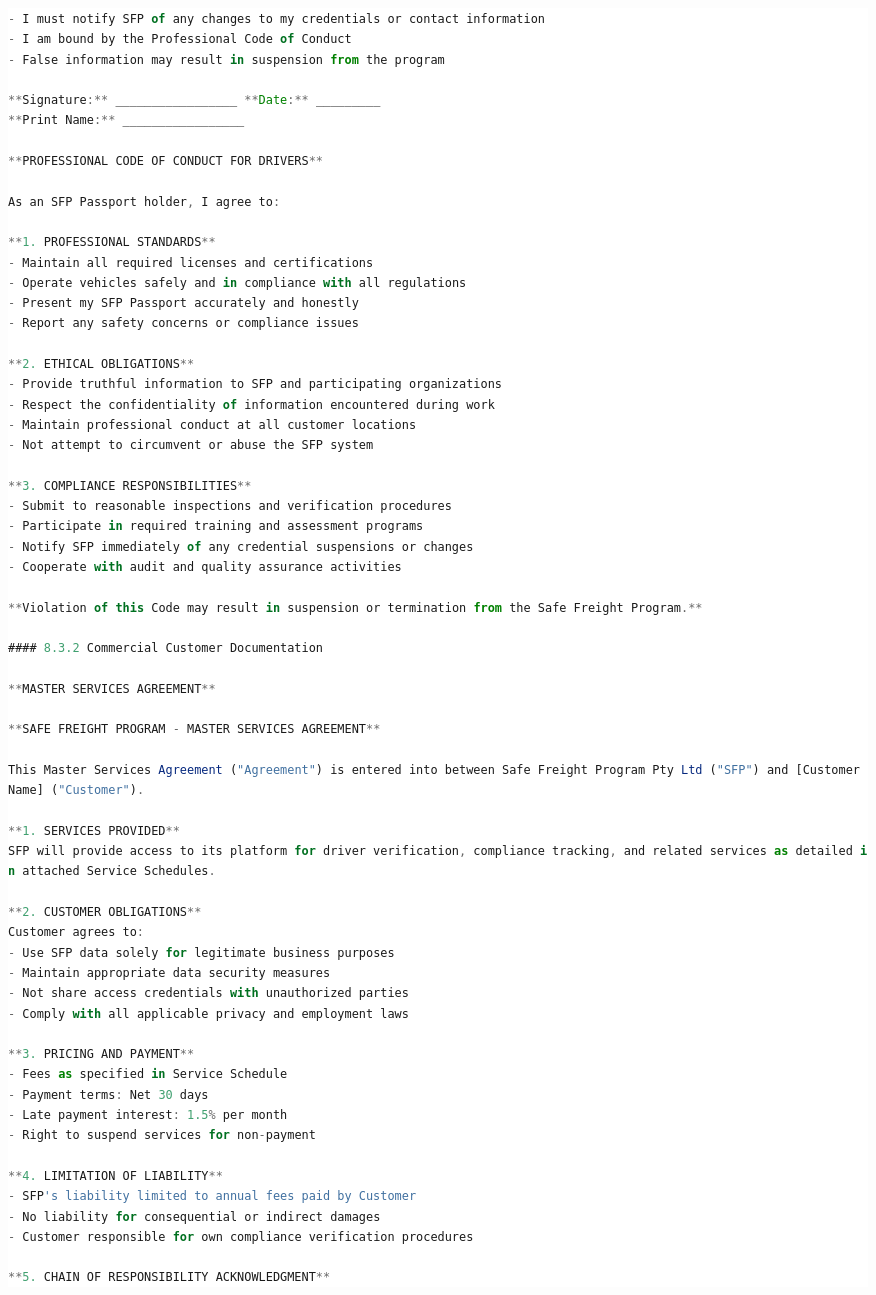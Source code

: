 ```javascript
- I must notify SFP of any changes to my credentials or contact information
- I am bound by the Professional Code of Conduct
- False information may result in suspension from the program

**Signature:** _________________ **Date:** _________
**Print Name:** _________________

**PROFESSIONAL CODE OF CONDUCT FOR DRIVERS**

As an SFP Passport holder, I agree to:

**1. PROFESSIONAL STANDARDS**
- Maintain all required licenses and certifications
- Operate vehicles safely and in compliance with all regulations
- Present my SFP Passport accurately and honestly
- Report any safety concerns or compliance issues

**2. ETHICAL OBLIGATIONS**
- Provide truthful information to SFP and participating organizations
- Respect the confidentiality of information encountered during work
- Maintain professional conduct at all customer locations
- Not attempt to circumvent or abuse the SFP system

**3. COMPLIANCE RESPONSIBILITIES**
- Submit to reasonable inspections and verification procedures
- Participate in required training and assessment programs
- Notify SFP immediately of any credential suspensions or changes
- Cooperate with audit and quality assurance activities

**Violation of this Code may result in suspension or termination from the Safe Freight Program.**

#### 8.3.2 Commercial Customer Documentation

**MASTER SERVICES AGREEMENT**

**SAFE FREIGHT PROGRAM - MASTER SERVICES AGREEMENT**

This Master Services Agreement ("Agreement") is entered into between Safe Freight Program Pty Ltd ("SFP") and [Customer Name] ("Customer").

**1. SERVICES PROVIDED**
SFP will provide access to its platform for driver verification, compliance tracking, and related services as detailed in attached Service Schedules.

**2. CUSTOMER OBLIGATIONS**
Customer agrees to:
- Use SFP data solely for legitimate business purposes
- Maintain appropriate data security measures
- Not share access credentials with unauthorized parties
- Comply with all applicable privacy and employment laws

**3. PRICING AND PAYMENT**
- Fees as specified in Service Schedule
- Payment terms: Net 30 days
- Late payment interest: 1.5% per month
- Right to suspend services for non-payment

**4. LIMITATION OF LIABILITY**
- SFP's liability limited to annual fees paid by Customer
- No liability for consequential or indirect damages
- Customer responsible for own compliance verification procedures

**5. CHAIN OF RESPONSIBILITY ACKNOWLEDGMENT**
```